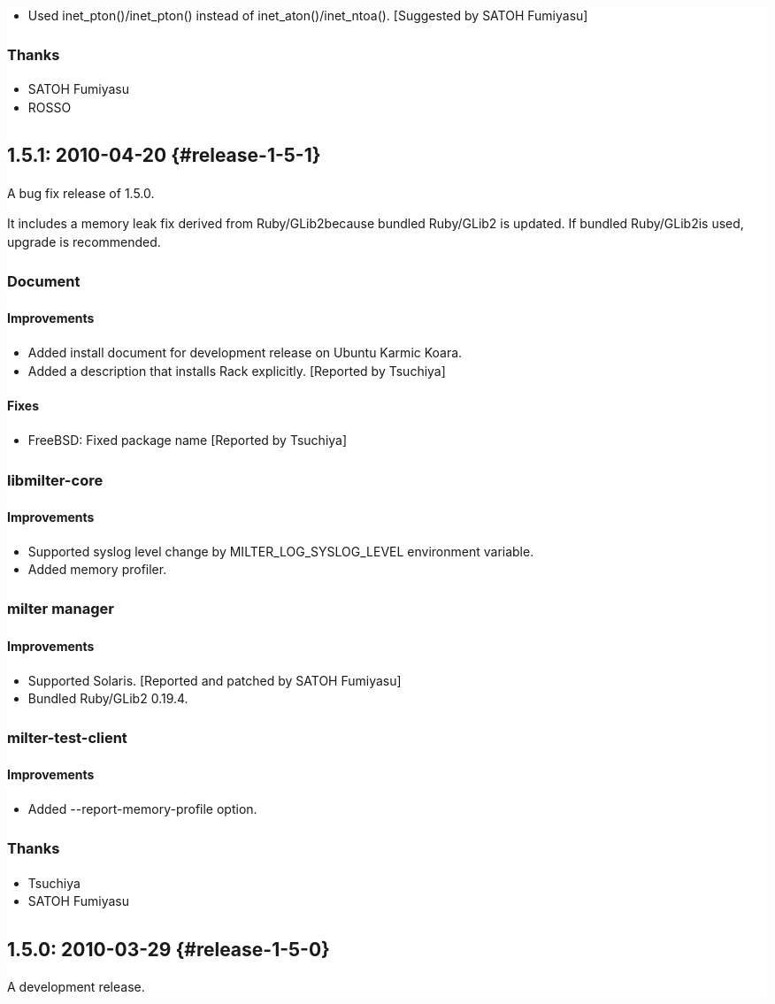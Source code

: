 * Used inet_pton()/inet_pton() instead of    inet_aton()/inet_ntoa(). [Suggested by SATOH Fumiyasu]

### Thanks

* SATOH Fumiyasu
* ROSSO

## 1.5.1: 2010-04-20 {#release-1-5-1}

A bug fix release of 1.5.0.

It includes a memory leak fix derived from Ruby/GLib2because bundled Ruby/GLib2 is updated. If bundled Ruby/GLib2is used, upgrade is recommended.

### Document

#### Improvements

* Added install document for development release on Ubuntu    Karmic Koara.
* Added a description that installs Rack    explicitly. [Reported by Tsuchiya]

#### Fixes

* FreeBSD: Fixed package name [Reported by Tsuchiya]

### libmilter-core

#### Improvements

* Supported syslog level change by MILTER_LOG_SYSLOG_LEVEL    environment variable.
* Added memory profiler.

### milter manager

#### Improvements

* Supported Solaris. [Reported and patched by SATOH Fumiyasu]
* Bundled Ruby/GLib2 0.19.4.

### milter-test-client

#### Improvements

* Added    --report-memory-profile option.

### Thanks

* Tsuchiya
* SATOH Fumiyasu

## 1.5.0: 2010-03-29 {#release-1-5-0}

A development release.
